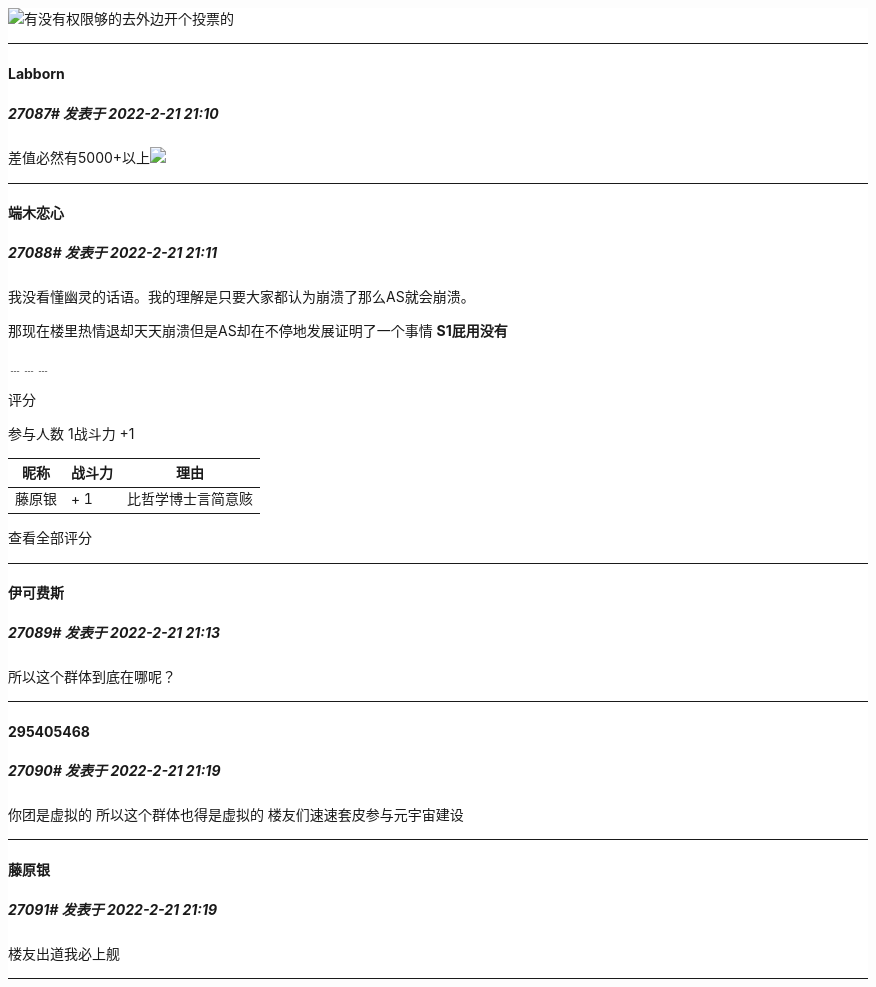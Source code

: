 <img src="https://static.saraba1st.com/image/smiley/face2017/067.png" referrerpolicy="no-referrer">有没有权限够的去外边开个投票的

*****

####  Labborn  
##### 27087#       发表于 2022-2-21 21:10

差值必然有5000+以上<img src="https://static.saraba1st.com/image/smiley/face2017/040.png" referrerpolicy="no-referrer">

*****

####  端木恋心  
##### 27088#       发表于 2022-2-21 21:11

我没看懂幽灵的话语。我的理解是只要大家都认为崩溃了那么AS就会崩溃。

那现在楼里热情退却天天崩溃但是AS却在不停地发展证明了一个事情
<strong>S1屁用没有</strong>

﹍﹍﹍

评分

 参与人数 1战斗力 +1

|昵称|战斗力|理由|
|----|---|---|
| 藤原银| + 1|比哲学博士言简意赅|

查看全部评分

*****

####  伊可费斯  
##### 27089#       发表于 2022-2-21 21:13

所以这个群体到底在哪呢？

*****

####  295405468  
##### 27090#       发表于 2022-2-21 21:19

你团是虚拟的 所以这个群体也得是虚拟的 楼友们速速套皮参与元宇宙建设



*****

####  藤原银  
##### 27091#       发表于 2022-2-21 21:19

楼友出道我必上舰

*****
